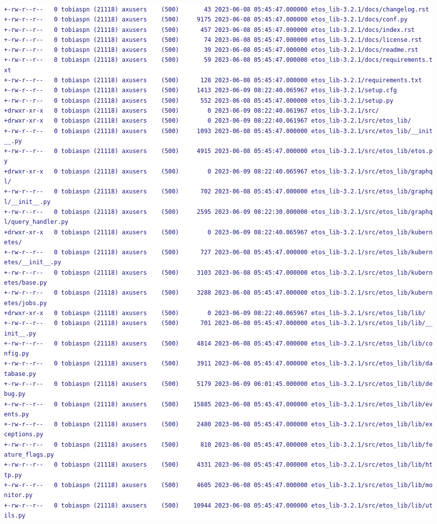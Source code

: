 ```diff
+-rw-r--r--   0 tobiaspn (21118) axusers    (500)       43 2023-06-08 05:45:47.000000 etos_lib-3.2.1/docs/changelog.rst
+-rw-r--r--   0 tobiaspn (21118) axusers    (500)     9175 2023-06-08 05:45:47.000000 etos_lib-3.2.1/docs/conf.py
+-rw-r--r--   0 tobiaspn (21118) axusers    (500)      457 2023-06-08 05:45:47.000000 etos_lib-3.2.1/docs/index.rst
+-rw-r--r--   0 tobiaspn (21118) axusers    (500)       74 2023-06-08 05:45:47.000000 etos_lib-3.2.1/docs/license.rst
+-rw-r--r--   0 tobiaspn (21118) axusers    (500)       39 2023-06-08 05:45:47.000000 etos_lib-3.2.1/docs/readme.rst
+-rw-r--r--   0 tobiaspn (21118) axusers    (500)       59 2023-06-08 05:45:47.000000 etos_lib-3.2.1/docs/requirements.txt
+-rw-r--r--   0 tobiaspn (21118) axusers    (500)      128 2023-06-08 05:45:47.000000 etos_lib-3.2.1/requirements.txt
+-rw-r--r--   0 tobiaspn (21118) axusers    (500)     1413 2023-06-09 08:22:40.065967 etos_lib-3.2.1/setup.cfg
+-rw-r--r--   0 tobiaspn (21118) axusers    (500)      552 2023-06-08 05:45:47.000000 etos_lib-3.2.1/setup.py
+drwxr-xr-x   0 tobiaspn (21118) axusers    (500)        0 2023-06-09 08:22:40.061967 etos_lib-3.2.1/src/
+drwxr-xr-x   0 tobiaspn (21118) axusers    (500)        0 2023-06-09 08:22:40.061967 etos_lib-3.2.1/src/etos_lib/
+-rw-r--r--   0 tobiaspn (21118) axusers    (500)     1093 2023-06-08 05:45:47.000000 etos_lib-3.2.1/src/etos_lib/__init__.py
+-rw-r--r--   0 tobiaspn (21118) axusers    (500)     4915 2023-06-08 05:45:47.000000 etos_lib-3.2.1/src/etos_lib/etos.py
+drwxr-xr-x   0 tobiaspn (21118) axusers    (500)        0 2023-06-09 08:22:40.065967 etos_lib-3.2.1/src/etos_lib/graphql/
+-rw-r--r--   0 tobiaspn (21118) axusers    (500)      702 2023-06-08 05:45:47.000000 etos_lib-3.2.1/src/etos_lib/graphql/__init__.py
+-rw-r--r--   0 tobiaspn (21118) axusers    (500)     2595 2023-06-09 08:22:30.000000 etos_lib-3.2.1/src/etos_lib/graphql/query_handler.py
+drwxr-xr-x   0 tobiaspn (21118) axusers    (500)        0 2023-06-09 08:22:40.065967 etos_lib-3.2.1/src/etos_lib/kubernetes/
+-rw-r--r--   0 tobiaspn (21118) axusers    (500)      727 2023-06-08 05:45:47.000000 etos_lib-3.2.1/src/etos_lib/kubernetes/__init__.py
+-rw-r--r--   0 tobiaspn (21118) axusers    (500)     3103 2023-06-08 05:45:47.000000 etos_lib-3.2.1/src/etos_lib/kubernetes/base.py
+-rw-r--r--   0 tobiaspn (21118) axusers    (500)     3288 2023-06-08 05:45:47.000000 etos_lib-3.2.1/src/etos_lib/kubernetes/jobs.py
+drwxr-xr-x   0 tobiaspn (21118) axusers    (500)        0 2023-06-09 08:22:40.065967 etos_lib-3.2.1/src/etos_lib/lib/
+-rw-r--r--   0 tobiaspn (21118) axusers    (500)      701 2023-06-08 05:45:47.000000 etos_lib-3.2.1/src/etos_lib/lib/__init__.py
+-rw-r--r--   0 tobiaspn (21118) axusers    (500)     4814 2023-06-08 05:45:47.000000 etos_lib-3.2.1/src/etos_lib/lib/config.py
+-rw-r--r--   0 tobiaspn (21118) axusers    (500)     3911 2023-06-08 05:45:47.000000 etos_lib-3.2.1/src/etos_lib/lib/database.py
+-rw-r--r--   0 tobiaspn (21118) axusers    (500)     5179 2023-06-09 06:01:45.000000 etos_lib-3.2.1/src/etos_lib/lib/debug.py
+-rw-r--r--   0 tobiaspn (21118) axusers    (500)    15885 2023-06-08 05:45:47.000000 etos_lib-3.2.1/src/etos_lib/lib/events.py
+-rw-r--r--   0 tobiaspn (21118) axusers    (500)     2480 2023-06-08 05:45:47.000000 etos_lib-3.2.1/src/etos_lib/lib/exceptions.py
+-rw-r--r--   0 tobiaspn (21118) axusers    (500)      810 2023-06-08 05:45:47.000000 etos_lib-3.2.1/src/etos_lib/lib/feature_flags.py
+-rw-r--r--   0 tobiaspn (21118) axusers    (500)     4331 2023-06-08 05:45:47.000000 etos_lib-3.2.1/src/etos_lib/lib/http.py
+-rw-r--r--   0 tobiaspn (21118) axusers    (500)     4605 2023-06-08 05:45:47.000000 etos_lib-3.2.1/src/etos_lib/lib/monitor.py
+-rw-r--r--   0 tobiaspn (21118) axusers    (500)    10944 2023-06-08 05:45:47.000000 etos_lib-3.2.1/src/etos_lib/lib/utils.py
```